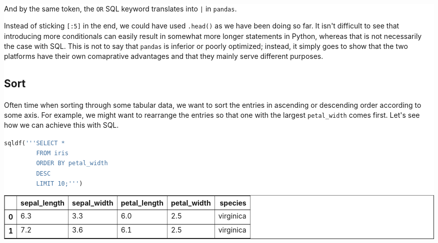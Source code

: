 

And by the same token, the `OR` SQL keyword translates into `|` in `pandas`.

Instead of sticking `[:5]` in the end, we could have used `.head()` as we have been doing so far. It isn't difficult to see that introducing more conditionals can easily result in somewhat more longer statements in Python, whereas that is not necessarily the case with SQL. This is not to say that `pandas` is inferior or poorly optimized; instead, it simply goes to show that the two platforms have their own comaprative advantages and that they mainly serve different purposes.

## Sort

Often time when sorting through some tabular data, we want to sort the entries in ascending or descending order according to some axis. For example, we might want to rearrange the entries so that one with the largest `petal_width` comes first. Let's see how we can achieve this with SQL.


```python
sqldf('''SELECT *
         FROM iris
         ORDER BY petal_width
         DESC
         LIMIT 10;''')
```




<div>
<style scoped>
    .dataframe tbody tr th:only-of-type {
        vertical-align: middle;
    }

    .dataframe tbody tr th {
        vertical-align: top;
    }
    
    .dataframe thead th {
        text-align: right;
    }
</style>
<table border="1" class="dataframe">
  <thead>
    <tr style="text-align: right;">
      <th></th>
      <th>sepal_length</th>
      <th>sepal_width</th>
      <th>petal_length</th>
      <th>petal_width</th>
      <th>species</th>
    </tr>
  </thead>
  <tbody>
    <tr>
      <th>0</th>
      <td>6.3</td>
      <td>3.3</td>
      <td>6.0</td>
      <td>2.5</td>
      <td>virginica</td>
    </tr>
    <tr>
      <th>1</th>
      <td>7.2</td>
      <td>3.6</td>
      <td>6.1</td>
      <td>2.5</td>
      <td>virginica</td>